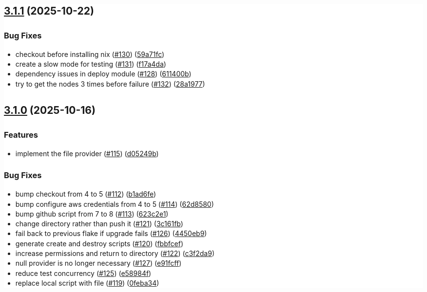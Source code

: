 ## [3.1.1](https://github.com/rancher/terraform-rancher2-aws/compare/v3.1.0...v3.1.1) (2025-10-22)


### Bug Fixes

* checkout before installing nix ([#130](https://github.com/rancher/terraform-rancher2-aws/issues/130)) ([59a71fc](https://github.com/rancher/terraform-rancher2-aws/commit/59a71fcfee2d463ef5541196e08fc0f75544d885))
* create a slow mode for testing ([#131](https://github.com/rancher/terraform-rancher2-aws/issues/131)) ([f17a4da](https://github.com/rancher/terraform-rancher2-aws/commit/f17a4dab70dbc79a502c4bc862228f3fec68a8c2))
* dependency issues in deploy module ([#128](https://github.com/rancher/terraform-rancher2-aws/issues/128)) ([611400b](https://github.com/rancher/terraform-rancher2-aws/commit/611400b718ba2794ff22481318b039a6a6ec53ae))
* try to get the nodes 3 times before failure ([#132](https://github.com/rancher/terraform-rancher2-aws/issues/132)) ([28a1977](https://github.com/rancher/terraform-rancher2-aws/commit/28a1977a9ccb582ef6661d47cd083270fcdab19a))

## [3.1.0](https://github.com/rancher/terraform-rancher2-aws/compare/v3.0.0...v3.1.0) (2025-10-16)


### Features

* implement the file provider ([#115](https://github.com/rancher/terraform-rancher2-aws/issues/115)) ([d05249b](https://github.com/rancher/terraform-rancher2-aws/commit/d05249bb8d8e918c028275792552a770ea600e14))


### Bug Fixes

* bump checkout from 4 to 5 ([#112](https://github.com/rancher/terraform-rancher2-aws/issues/112)) ([b1ad6fe](https://github.com/rancher/terraform-rancher2-aws/commit/b1ad6fec7e22802c16c2a973d616cb3585e26f3d))
* bump configure aws credentials from 4 to 5 ([#114](https://github.com/rancher/terraform-rancher2-aws/issues/114)) ([62d8580](https://github.com/rancher/terraform-rancher2-aws/commit/62d85808d94afe92dd19cfe329663c2dd1ea562e))
* bump github script from 7 to 8 ([#113](https://github.com/rancher/terraform-rancher2-aws/issues/113)) ([623c2e1](https://github.com/rancher/terraform-rancher2-aws/commit/623c2e181a6d3c9f6b4063e48e02d073080b5102))
* change directory rather than push it ([#121](https://github.com/rancher/terraform-rancher2-aws/issues/121)) ([3c161fb](https://github.com/rancher/terraform-rancher2-aws/commit/3c161fb1f6cfbb0b18f406bbec6c5a0e3cbdf457))
* fail back to previous flake if upgrade fails ([#126](https://github.com/rancher/terraform-rancher2-aws/issues/126)) ([4450eb9](https://github.com/rancher/terraform-rancher2-aws/commit/4450eb9c683fb26cf1e5e138d5fa23901179f91c))
* generate create and destroy scripts ([#120](https://github.com/rancher/terraform-rancher2-aws/issues/120)) ([fbbfcef](https://github.com/rancher/terraform-rancher2-aws/commit/fbbfcef29bdb4da5a7755d1e5bf8af67ba0f248d))
* increase permissions and return to directory ([#122](https://github.com/rancher/terraform-rancher2-aws/issues/122)) ([c3f2da9](https://github.com/rancher/terraform-rancher2-aws/commit/c3f2da99e283ac857ec29fb2aa8c17692e3455ff))
* null provider is no longer necessary ([#127](https://github.com/rancher/terraform-rancher2-aws/issues/127)) ([e91fcff](https://github.com/rancher/terraform-rancher2-aws/commit/e91fcffa91521a19810bc1b823ad20eb34d2ce95))
* reduce test concurrency ([#125](https://github.com/rancher/terraform-rancher2-aws/issues/125)) ([e58984f](https://github.com/rancher/terraform-rancher2-aws/commit/e58984fe576f1161b031f13a19769ff0bd77e82a))
* replace local script with file ([#119](https://github.com/rancher/terraform-rancher2-aws/issues/119)) ([0feba34](https://github.com/rancher/terraform-rancher2-aws/commit/0feba34ec7a32505edeef246e816c2c71a403745))